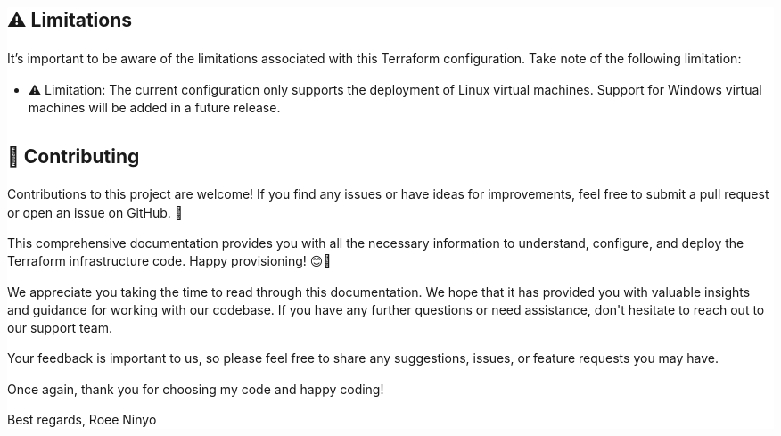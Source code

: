

## ⚠️ Limitations

It’s important to be aware of the limitations associated with this Terraform configuration. Take note of the following limitation:

-   ⚠️ Limitation: The current configuration only supports the deployment of Linux virtual machines. Support for Windows virtual machines will be added in a future release.



## 🙌 Contributing
Contributions to this project are welcome! If you find any issues or have ideas for improvements, feel free to submit a pull request or open an issue on GitHub. 🤝




This comprehensive documentation provides you with all the necessary information to understand, configure, and deploy the Terraform infrastructure code. Happy provisioning! 😊🚀

We appreciate you taking the time to read through this documentation. We hope that it has provided you with valuable insights and guidance for working with our codebase. If you have any further questions or need assistance, don't hesitate to reach out to our support team.

Your feedback is important to us, so please feel free to share any suggestions, issues, or feature requests you may have.

Once again, thank you for choosing my code and happy coding!

Best regards, Roee Ninyo


